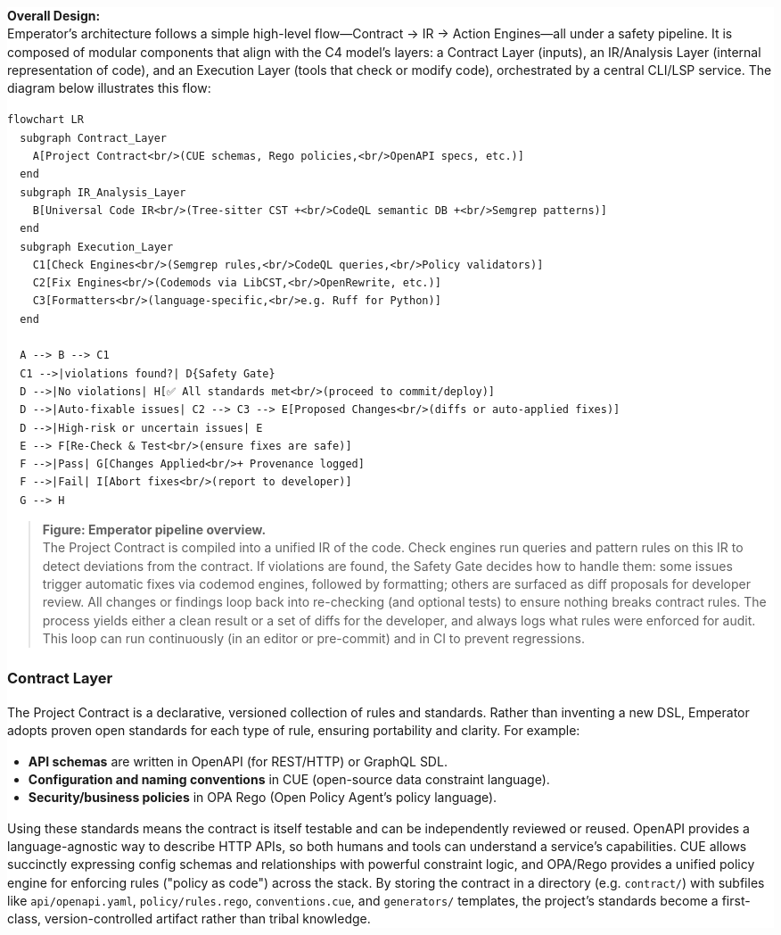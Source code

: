 **Overall Design:**  
Emperator’s architecture follows a simple high-level flow—Contract → IR → Action Engines—all under a safety pipeline. It is composed of modular components that align with the C4 model’s layers: a Contract Layer (inputs), an IR/Analysis Layer (internal representation of code), and an Execution Layer (tools that check or modify code), orchestrated by a central CLI/LSP service. The diagram below illustrates this flow:

```mermaid
flowchart LR
  subgraph Contract_Layer
    A[Project Contract<br/>(CUE schemas, Rego policies,<br/>OpenAPI specs, etc.)]
  end
  subgraph IR_Analysis_Layer
    B[Universal Code IR<br/>(Tree-sitter CST +<br/>CodeQL semantic DB +<br/>Semgrep patterns)]
  end
  subgraph Execution_Layer
    C1[Check Engines<br/>(Semgrep rules,<br/>CodeQL queries,<br/>Policy validators)]
    C2[Fix Engines<br/>(Codemods via LibCST,<br/>OpenRewrite, etc.)]
    C3[Formatters<br/>(language-specific,<br/>e.g. Ruff for Python)]
  end

  A --> B --> C1
  C1 -->|violations found?| D{Safety Gate}
  D -->|No violations| H[✅ All standards met<br/>(proceed to commit/deploy)]
  D -->|Auto-fixable issues| C2 --> C3 --> E[Proposed Changes<br/>(diffs or auto-applied fixes)]
  D -->|High-risk or uncertain issues| E
  E --> F[Re-Check & Test<br/>(ensure fixes are safe)]
  F -->|Pass| G[Changes Applied<br/>+ Provenance logged]
  F -->|Fail| I[Abort fixes<br/>(report to developer)]
  G --> H
```

> **Figure: Emperator pipeline overview.**  
> The Project Contract is compiled into a unified IR of the code. Check engines run queries and pattern rules on this IR to detect deviations from the contract. If violations are found, the Safety Gate decides how to handle them: some issues trigger automatic fixes via codemod engines, followed by formatting; others are surfaced as diff proposals for developer review. All changes or findings loop back into re-checking (and optional tests) to ensure nothing breaks contract rules. The process yields either a clean result or a set of diffs for the developer, and always logs what rules were enforced for audit. This loop can run continuously (in an editor or pre-commit) and in CI to prevent regressions.

### Contract Layer

The Project Contract is a declarative, versioned collection of rules and standards. Rather than inventing a new DSL, Emperator adopts proven open standards for each type of rule, ensuring portability and clarity. For example:

- **API schemas** are written in OpenAPI (for REST/HTTP) or GraphQL SDL.
- **Configuration and naming conventions** in CUE (open-source data constraint language).
- **Security/business policies** in OPA Rego (Open Policy Agent’s policy language).

Using these standards means the contract is itself testable and can be independently reviewed or reused. OpenAPI provides a language-agnostic way to describe HTTP APIs, so both humans and tools can understand a service’s capabilities. CUE allows succinctly expressing config schemas and relationships with powerful constraint logic, and OPA/Rego provides a unified policy engine for enforcing rules ("policy as code") across the stack. By storing the contract in a directory (e.g. `contract/`) with subfiles like `api/openapi.yaml`, `policy/rules.rego`, `conventions.cue`, and `generators/` templates, the project’s standards become a first-class, version-controlled artifact rather than tribal knowledge.
